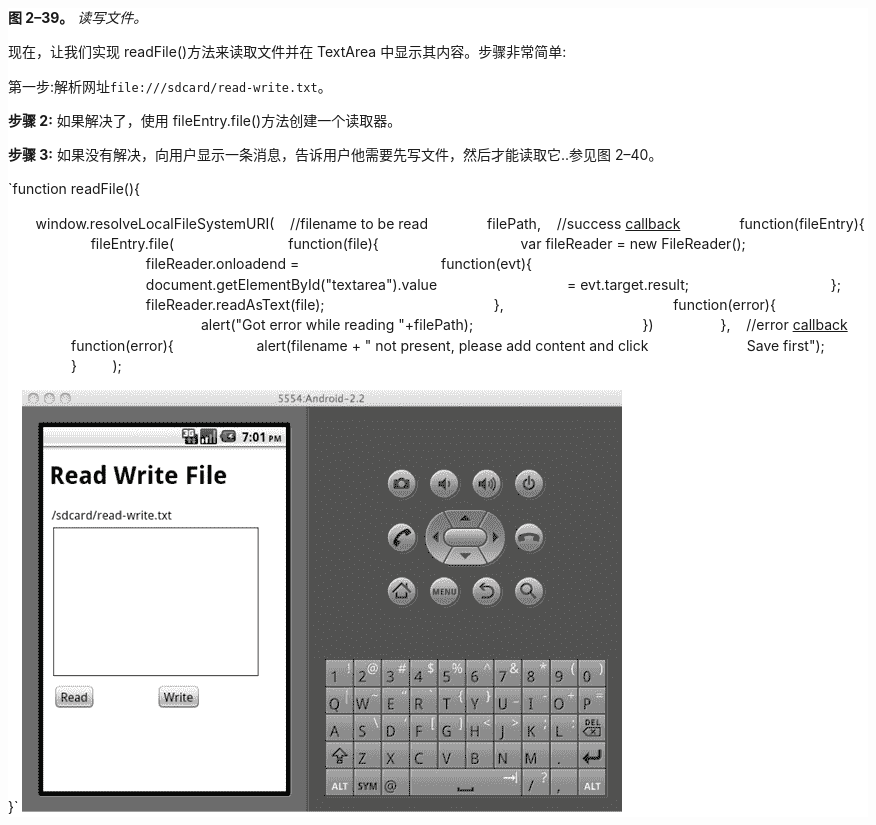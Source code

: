 **图 2–39。** *读写文件。*

现在，让我们实现 readFile()方法来读取文件并在 TextArea 中显示其内容。步骤非常简单:

第一步:解析网址`file:///sdcard/read-write.txt`。

**步骤 2:** 如果解决了，使用 fileEntry.file()方法创建一个读取器。

**步骤 3:** 如果没有解决，向用户显示一条消息，告诉用户他需要先写文件，然后才能读取它..参见图 2–40。

`function readFile(){

       window.resolveLocalFileSystemURI(    //filename to be read
              filePath,    //success <ins>callback</ins>
              function(fileEntry){
                     fileEntry.file(
                            function(file){
                                   var fileReader = new FileReader();
                                   fileReader.onloadend =
                                   function(evt){
                                   document.getElementById("textarea").value
                                = evt.target.result;
                                   };
                                   fileReader.readAsText(file);
                                          },
                                          function(error){
                                                 alert("Got error while reading "+filePath);
                                          })
                },    //error <ins>callback</ins>
                function(error){
                    alert(filename + " not present, please add content and click
                        Save first");
                }
        );

}` ![images](img/9781430239031_Fig02-40.jpg)
